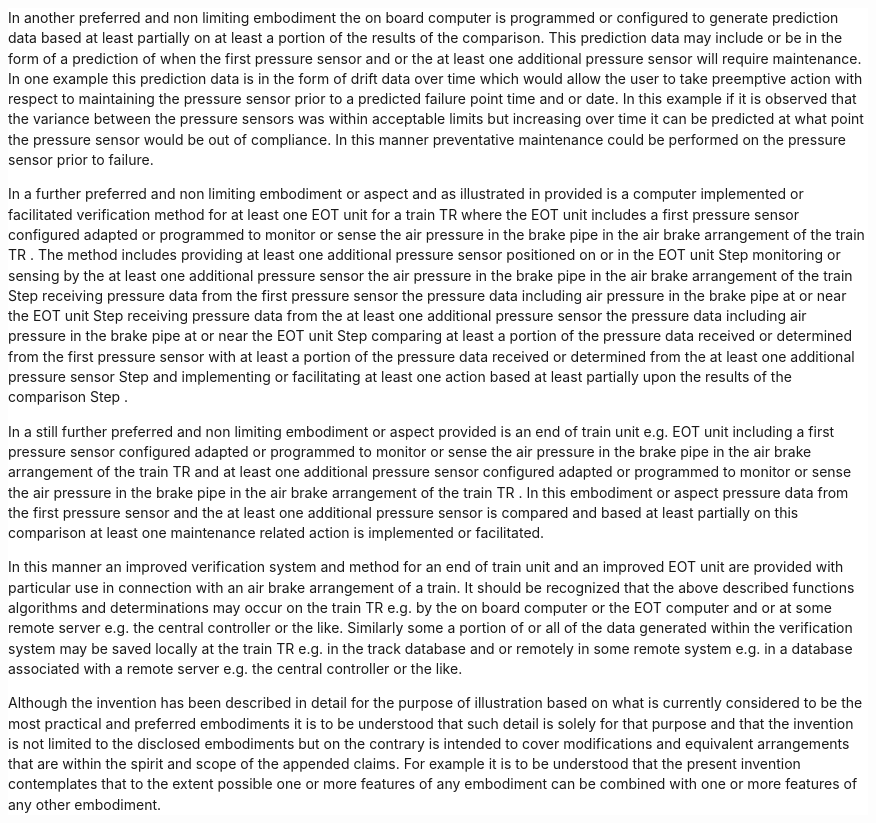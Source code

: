 In another preferred and non limiting embodiment the on board computer is programmed or configured to generate prediction data based at least partially on at least a portion of the results of the comparison. This prediction data may include or be in the form of a prediction of when the first pressure sensor and or the at least one additional pressure sensor will require maintenance. In one example this prediction data is in the form of drift data over time which would allow the user to take preemptive action with respect to maintaining the pressure sensor prior to a predicted failure point time and or date. In this example if it is observed that the variance between the pressure sensors was within acceptable limits but increasing over time it can be predicted at what point the pressure sensor would be out of compliance. In this manner preventative maintenance could be performed on the pressure sensor prior to failure.

In a further preferred and non limiting embodiment or aspect and as illustrated in provided is a computer implemented or facilitated verification method for at least one EOT unit for a train TR where the EOT unit includes a first pressure sensor configured adapted or programmed to monitor or sense the air pressure in the brake pipe in the air brake arrangement of the train TR . The method includes providing at least one additional pressure sensor positioned on or in the EOT unit Step monitoring or sensing by the at least one additional pressure sensor the air pressure in the brake pipe in the air brake arrangement of the train Step receiving pressure data from the first pressure sensor the pressure data including air pressure in the brake pipe at or near the EOT unit Step receiving pressure data from the at least one additional pressure sensor the pressure data including air pressure in the brake pipe at or near the EOT unit Step comparing at least a portion of the pressure data received or determined from the first pressure sensor with at least a portion of the pressure data received or determined from the at least one additional pressure sensor Step and implementing or facilitating at least one action based at least partially upon the results of the comparison Step .

In a still further preferred and non limiting embodiment or aspect provided is an end of train unit e.g. EOT unit including a first pressure sensor configured adapted or programmed to monitor or sense the air pressure in the brake pipe in the air brake arrangement of the train TR and at least one additional pressure sensor configured adapted or programmed to monitor or sense the air pressure in the brake pipe in the air brake arrangement of the train TR . In this embodiment or aspect pressure data from the first pressure sensor and the at least one additional pressure sensor is compared and based at least partially on this comparison at least one maintenance related action is implemented or facilitated.

In this manner an improved verification system and method for an end of train unit and an improved EOT unit are provided with particular use in connection with an air brake arrangement of a train. It should be recognized that the above described functions algorithms and determinations may occur on the train TR e.g. by the on board computer or the EOT computer and or at some remote server e.g. the central controller or the like. Similarly some a portion of or all of the data generated within the verification system may be saved locally at the train TR e.g. in the track database and or remotely in some remote system e.g. in a database associated with a remote server e.g. the central controller or the like.

Although the invention has been described in detail for the purpose of illustration based on what is currently considered to be the most practical and preferred embodiments it is to be understood that such detail is solely for that purpose and that the invention is not limited to the disclosed embodiments but on the contrary is intended to cover modifications and equivalent arrangements that are within the spirit and scope of the appended claims. For example it is to be understood that the present invention contemplates that to the extent possible one or more features of any embodiment can be combined with one or more features of any other embodiment.

